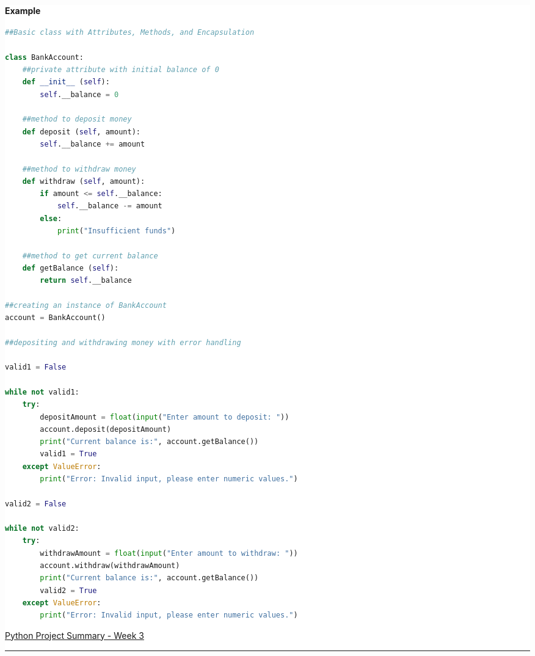 **Example**
```python
##Basic class with Attributes, Methods, and Encapsulation

class BankAccount:
    ##private attribute with initial balance of 0
    def __init__ (self):
        self.__balance = 0

    ##method to deposit money
    def deposit (self, amount):
        self.__balance += amount
    
    ##method to withdraw money
    def withdraw (self, amount):
        if amount <= self.__balance:
            self.__balance -= amount
        else:
            print("Insufficient funds")

    ##method to get current balance
    def getBalance (self):
        return self.__balance

##creating an instance of BankAccount  
account = BankAccount()

##depositing and withdrawing money with error handling

valid1 = False

while not valid1:
    try:
        depositAmount = float(input("Enter amount to deposit: "))
        account.deposit(depositAmount)
        print("Current balance is:", account.getBalance())
        valid1 = True
    except ValueError:
        print("Error: Invalid input, please enter numeric values.")

valid2 = False

while not valid2:
    try:
        withdrawAmount = float(input("Enter amount to withdraw: "))
        account.withdraw(withdrawAmount)
        print("Current balance is:", account.getBalance())
        valid2 = True
    except ValueError:
        print("Error: Invalid input, please enter numeric values.")
```
[Python Project Summary - Week 3](/projects/python/week3/README.md)  

---